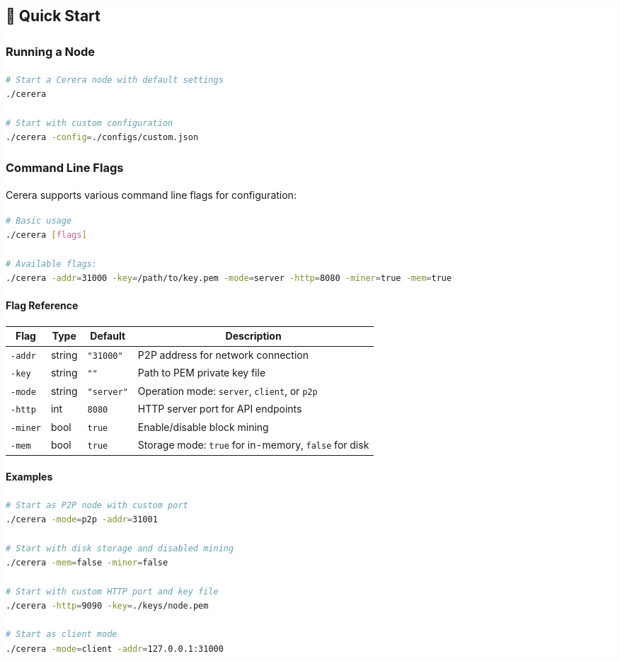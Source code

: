 ## 🚀 Quick Start

### Running a Node

```bash
# Start a Cerera node with default settings
./cerera

# Start with custom configuration
./cerera -config=./configs/custom.json
```

### Command Line Flags

Cerera supports various command line flags for configuration:

```bash
# Basic usage
./cerera [flags]

# Available flags:
./cerera -addr=31000 -key=/path/to/key.pem -mode=server -http=8080 -miner=true -mem=true
```

#### Flag Reference

| Flag | Type | Default | Description |
|------|------|---------|-------------|
| `-addr` | string | `"31000"` | P2P address for network connection |
| `-key` | string | `""` | Path to PEM private key file |
| `-mode` | string | `"server"` | Operation mode: `server`, `client`, or `p2p` |
| `-http` | int | `8080` | HTTP server port for API endpoints |
| `-miner` | bool | `true` | Enable/disable block mining |
| `-mem` | bool | `true` | Storage mode: `true` for in-memory, `false` for disk |

#### Examples

```bash
# Start as P2P node with custom port
./cerera -mode=p2p -addr=31001

# Start with disk storage and disabled mining
./cerera -mem=false -miner=false

# Start with custom HTTP port and key file
./cerera -http=9090 -key=./keys/node.pem

# Start as client mode
./cerera -mode=client -addr=127.0.0.1:31000
```

